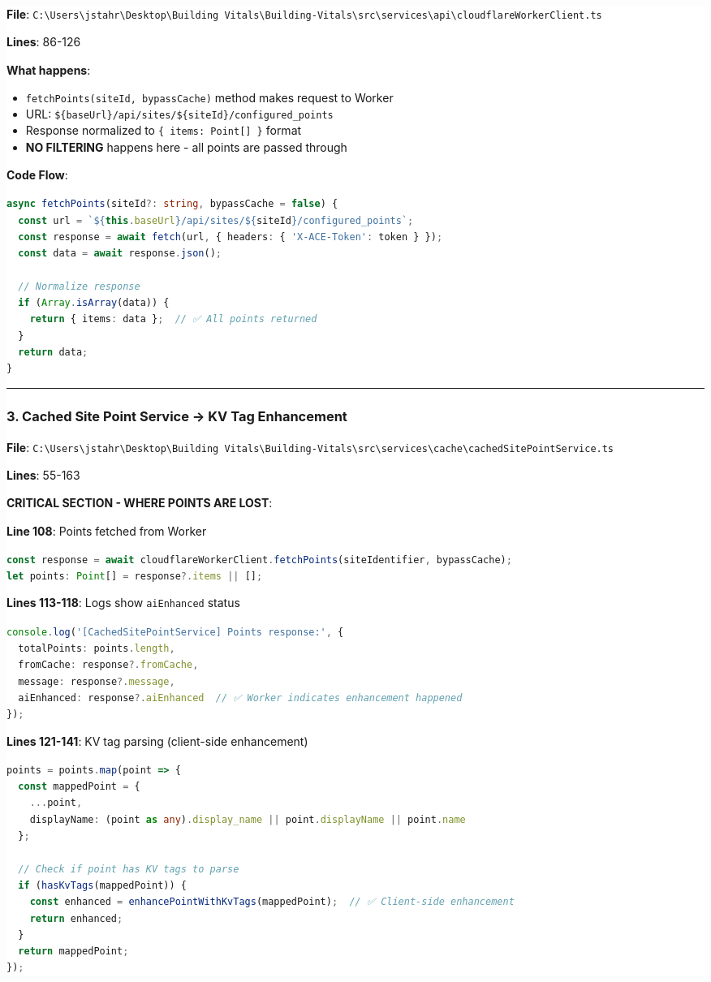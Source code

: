 **File**: `C:\Users\jstahr\Desktop\Building Vitals\Building-Vitals\src\services\api\cloudflareWorkerClient.ts`

**Lines**: 86-126

**What happens**:
- `fetchPoints(siteId, bypassCache)` method makes request to Worker
- URL: `${baseUrl}/api/sites/${siteId}/configured_points`
- Response normalized to `{ items: Point[] }` format
- **NO FILTERING** happens here - all points are passed through

**Code Flow**:
```typescript
async fetchPoints(siteId?: string, bypassCache = false) {
  const url = `${this.baseUrl}/api/sites/${siteId}/configured_points`;
  const response = await fetch(url, { headers: { 'X-ACE-Token': token } });
  const data = await response.json();

  // Normalize response
  if (Array.isArray(data)) {
    return { items: data };  // ✅ All points returned
  }
  return data;
}
```

---

### 3. Cached Site Point Service → KV Tag Enhancement

**File**: `C:\Users\jstahr\Desktop\Building Vitals\Building-Vitals\src\services\cache\cachedSitePointService.ts`

**Lines**: 55-163

**CRITICAL SECTION - WHERE POINTS ARE LOST**:

**Line 108**: Points fetched from Worker
```typescript
const response = await cloudflareWorkerClient.fetchPoints(siteIdentifier, bypassCache);
let points: Point[] = response?.items || [];
```

**Lines 113-118**: Logs show `aiEnhanced` status
```typescript
console.log('[CachedSitePointService] Points response:', {
  totalPoints: points.length,
  fromCache: response?.fromCache,
  message: response?.message,
  aiEnhanced: response?.aiEnhanced  // ✅ Worker indicates enhancement happened
});
```

**Lines 121-141**: KV tag parsing (client-side enhancement)
```typescript
points = points.map(point => {
  const mappedPoint = {
    ...point,
    displayName: (point as any).display_name || point.displayName || point.name
  };

  // Check if point has KV tags to parse
  if (hasKvTags(mappedPoint)) {
    const enhanced = enhancePointWithKvTags(mappedPoint);  // ✅ Client-side enhancement
    return enhanced;
  }
  return mappedPoint;
});
```
